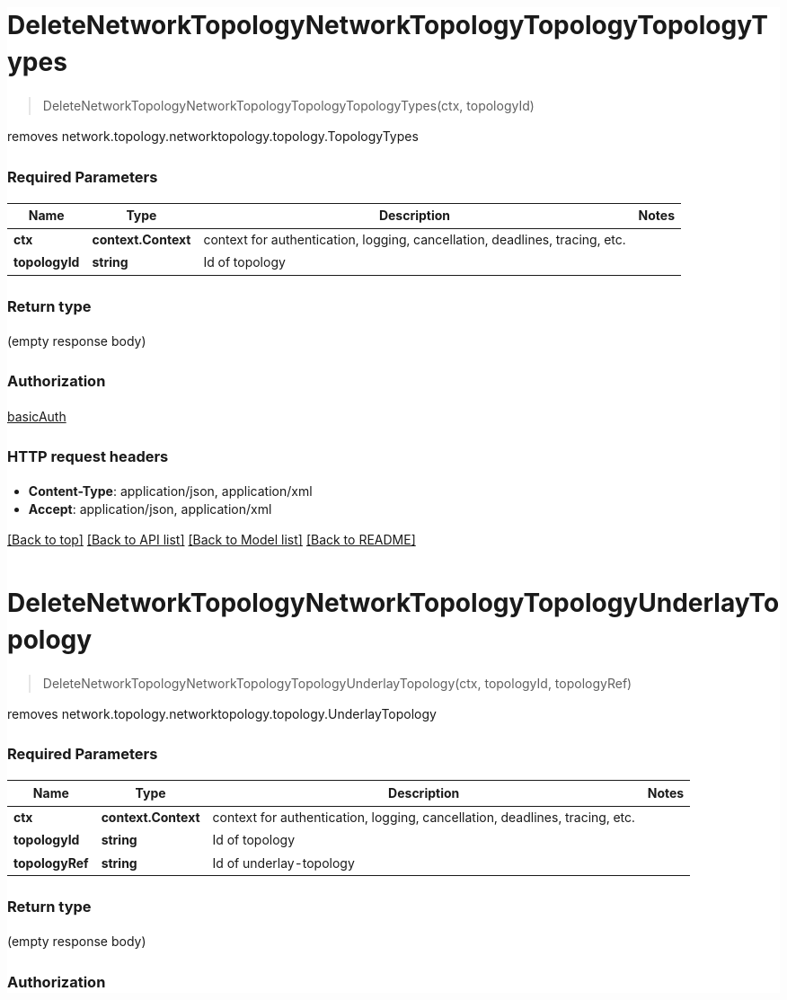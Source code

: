 # **DeleteNetworkTopologyNetworkTopologyTopologyTopologyTypes**
> DeleteNetworkTopologyNetworkTopologyTopologyTopologyTypes(ctx, topologyId)


removes network.topology.networktopology.topology.TopologyTypes

### Required Parameters

Name | Type | Description  | Notes
------------- | ------------- | ------------- | -------------
 **ctx** | **context.Context** | context for authentication, logging, cancellation, deadlines, tracing, etc.
  **topologyId** | **string**| Id of topology | 

### Return type

 (empty response body)

### Authorization

[basicAuth](../README.md#basicAuth)

### HTTP request headers

 - **Content-Type**: application/json, application/xml
 - **Accept**: application/json, application/xml

[[Back to top]](#) [[Back to API list]](../README.md#documentation-for-api-endpoints) [[Back to Model list]](../README.md#documentation-for-models) [[Back to README]](../README.md)

# **DeleteNetworkTopologyNetworkTopologyTopologyUnderlayTopology**
> DeleteNetworkTopologyNetworkTopologyTopologyUnderlayTopology(ctx, topologyId, topologyRef)


removes network.topology.networktopology.topology.UnderlayTopology

### Required Parameters

Name | Type | Description  | Notes
------------- | ------------- | ------------- | -------------
 **ctx** | **context.Context** | context for authentication, logging, cancellation, deadlines, tracing, etc.
  **topologyId** | **string**| Id of topology | 
  **topologyRef** | **string**| Id of underlay-topology | 

### Return type

 (empty response body)

### Authorization
